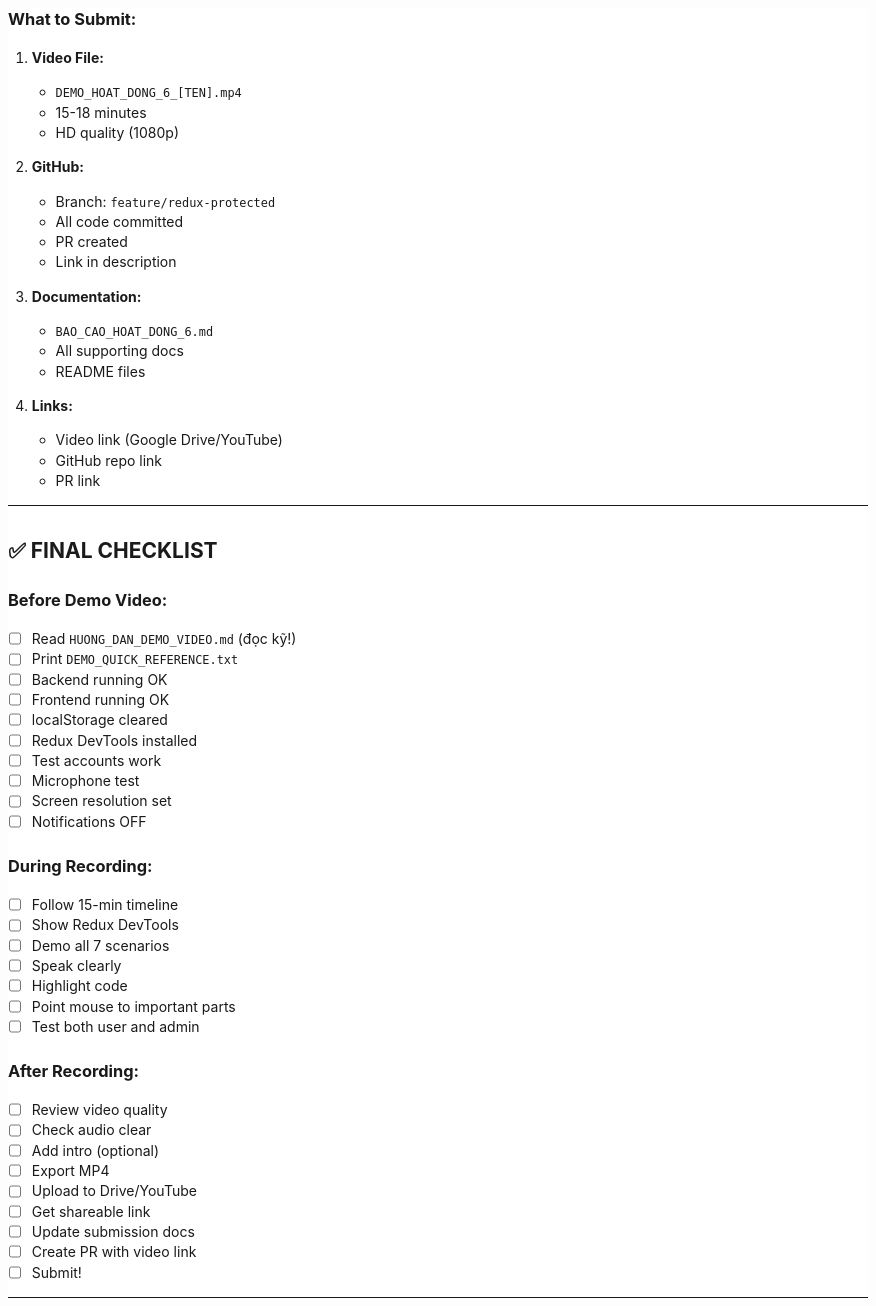 ### What to Submit:

1. **Video File:**
   - `DEMO_HOAT_DONG_6_[TEN].mp4`
   - 15-18 minutes
   - HD quality (1080p)

2. **GitHub:**
   - Branch: `feature/redux-protected`
   - All code committed
   - PR created
   - Link in description

3. **Documentation:**
   - `BAO_CAO_HOAT_DONG_6.md`
   - All supporting docs
   - README files

4. **Links:**
   - Video link (Google Drive/YouTube)
   - GitHub repo link
   - PR link

---

## ✅ FINAL CHECKLIST

### Before Demo Video:
- [ ] Read `HUONG_DAN_DEMO_VIDEO.md` (đọc kỹ!)
- [ ] Print `DEMO_QUICK_REFERENCE.txt`
- [ ] Backend running OK
- [ ] Frontend running OK
- [ ] localStorage cleared
- [ ] Redux DevTools installed
- [ ] Test accounts work
- [ ] Microphone test
- [ ] Screen resolution set
- [ ] Notifications OFF

### During Recording:
- [ ] Follow 15-min timeline
- [ ] Show Redux DevTools
- [ ] Demo all 7 scenarios
- [ ] Speak clearly
- [ ] Highlight code
- [ ] Point mouse to important parts
- [ ] Test both user and admin

### After Recording:
- [ ] Review video quality
- [ ] Check audio clear
- [ ] Add intro (optional)
- [ ] Export MP4
- [ ] Upload to Drive/YouTube
- [ ] Get shareable link
- [ ] Update submission docs
- [ ] Create PR with video link
- [ ] Submit!

---